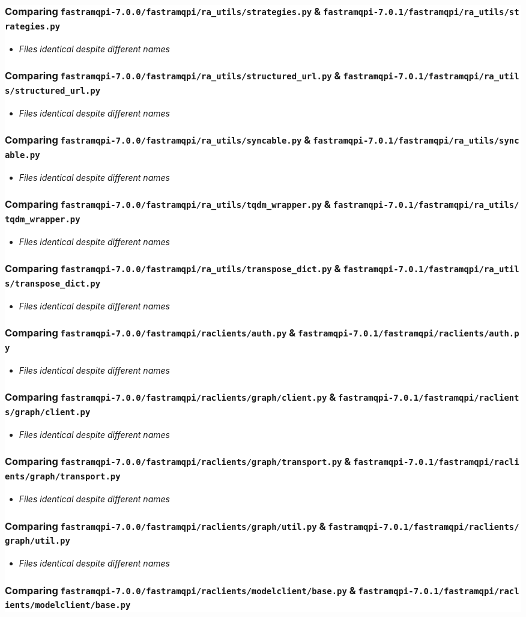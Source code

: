 ### Comparing `fastramqpi-7.0.0/fastramqpi/ra_utils/strategies.py` & `fastramqpi-7.0.1/fastramqpi/ra_utils/strategies.py`

 * *Files identical despite different names*

### Comparing `fastramqpi-7.0.0/fastramqpi/ra_utils/structured_url.py` & `fastramqpi-7.0.1/fastramqpi/ra_utils/structured_url.py`

 * *Files identical despite different names*

### Comparing `fastramqpi-7.0.0/fastramqpi/ra_utils/syncable.py` & `fastramqpi-7.0.1/fastramqpi/ra_utils/syncable.py`

 * *Files identical despite different names*

### Comparing `fastramqpi-7.0.0/fastramqpi/ra_utils/tqdm_wrapper.py` & `fastramqpi-7.0.1/fastramqpi/ra_utils/tqdm_wrapper.py`

 * *Files identical despite different names*

### Comparing `fastramqpi-7.0.0/fastramqpi/ra_utils/transpose_dict.py` & `fastramqpi-7.0.1/fastramqpi/ra_utils/transpose_dict.py`

 * *Files identical despite different names*

### Comparing `fastramqpi-7.0.0/fastramqpi/raclients/auth.py` & `fastramqpi-7.0.1/fastramqpi/raclients/auth.py`

 * *Files identical despite different names*

### Comparing `fastramqpi-7.0.0/fastramqpi/raclients/graph/client.py` & `fastramqpi-7.0.1/fastramqpi/raclients/graph/client.py`

 * *Files identical despite different names*

### Comparing `fastramqpi-7.0.0/fastramqpi/raclients/graph/transport.py` & `fastramqpi-7.0.1/fastramqpi/raclients/graph/transport.py`

 * *Files identical despite different names*

### Comparing `fastramqpi-7.0.0/fastramqpi/raclients/graph/util.py` & `fastramqpi-7.0.1/fastramqpi/raclients/graph/util.py`

 * *Files identical despite different names*

### Comparing `fastramqpi-7.0.0/fastramqpi/raclients/modelclient/base.py` & `fastramqpi-7.0.1/fastramqpi/raclients/modelclient/base.py`
